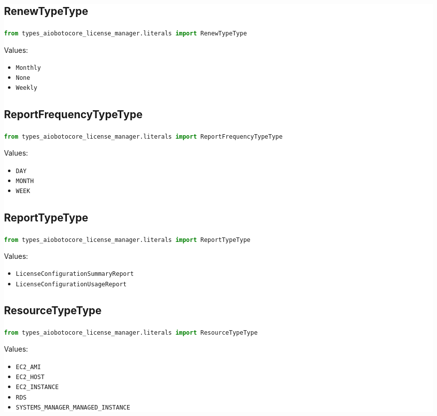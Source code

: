 ## RenewTypeType

```python
from types_aiobotocore_license_manager.literals import RenewTypeType
```

Values:

- `Monthly`
- `None`
- `Weekly`

<a id="reportfrequencytypetype"></a>

## ReportFrequencyTypeType

```python
from types_aiobotocore_license_manager.literals import ReportFrequencyTypeType
```

Values:

- `DAY`
- `MONTH`
- `WEEK`

<a id="reporttypetype"></a>

## ReportTypeType

```python
from types_aiobotocore_license_manager.literals import ReportTypeType
```

Values:

- `LicenseConfigurationSummaryReport`
- `LicenseConfigurationUsageReport`

<a id="resourcetypetype"></a>

## ResourceTypeType

```python
from types_aiobotocore_license_manager.literals import ResourceTypeType
```

Values:

- `EC2_AMI`
- `EC2_HOST`
- `EC2_INSTANCE`
- `RDS`
- `SYSTEMS_MANAGER_MANAGED_INSTANCE`

<a id="tokentypetype"></a>
